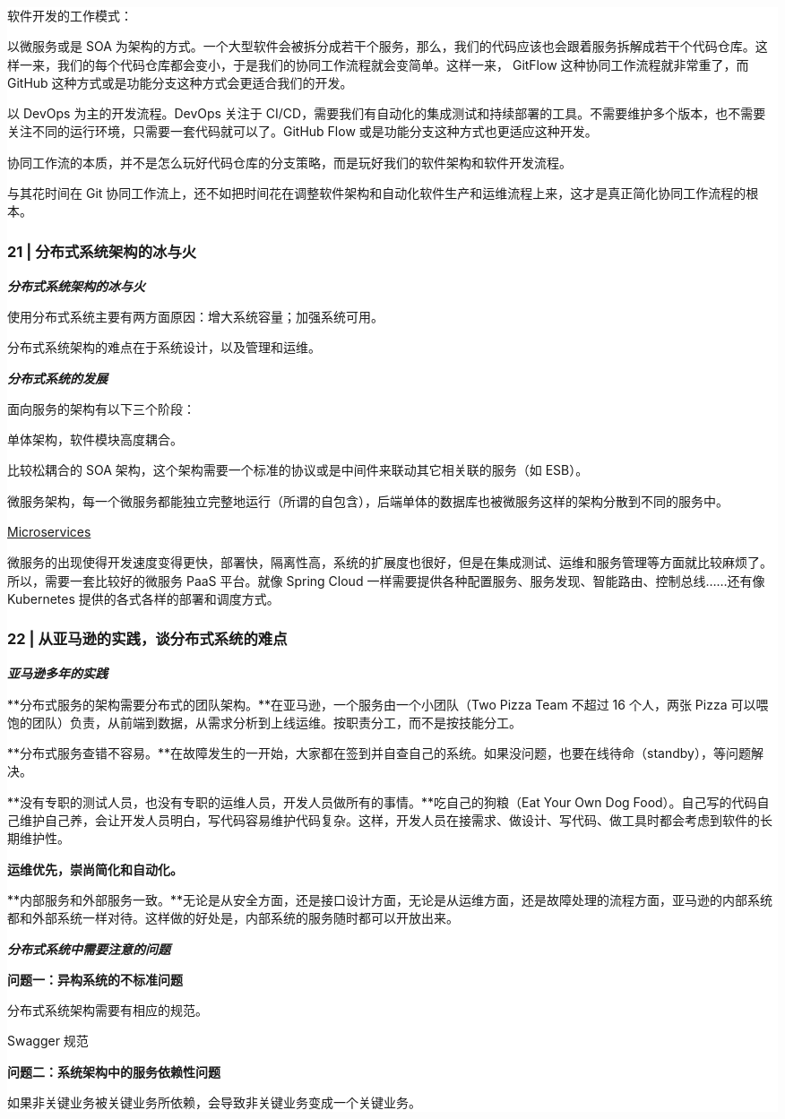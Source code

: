 软件开发的工作模式：

以微服务或是 SOA 为架构的方式。一个大型软件会被拆分成若干个服务，那么，我们的代码应该也会跟着服务拆解成若干个代码仓库。这样一来，我们的每个代码仓库都会变小，于是我们的协同工作流程就会变简单。这样一来， GitFlow 这种协同工作流程就非常重了，而 GitHub 这种方式或是功能分支这种方式会更适合我们的开发。

以 DevOps 为主的开发流程。DevOps 关注于 CI/CD，需要我们有自动化的集成测试和持续部署的工具。不需要维护多个版本，也不需要关注不同的运行环境，只需要一套代码就可以了。GitHub Flow 或是功能分支这种方式也更适应这种开发。

协同工作流的本质，并不是怎么玩好代码仓库的分支策略，而是玩好我们的软件架构和软件开发流程。

与其花时间在 Git 协同工作流上，还不如把时间花在调整软件架构和自动化软件生产和运维流程上来，这才是真正简化协同工作流程的根本。

### 21 | 分布式系统架构的冰与火

***分布式系统架构的冰与火***

使用分布式系统主要有两方面原因：增大系统容量；加强系统可用。

分布式系统架构的难点在于系统设计，以及管理和运维。

***分布式系统的发展***

面向服务的架构有以下三个阶段：

单体架构，软件模块高度耦合。

比较松耦合的 SOA 架构，这个架构需要一个标准的协议或是中间件来联动其它相关联的服务（如 ESB）。

微服务架构，每一个微服务都能独立完整地运行（所谓的自包含），后端单体的数据库也被微服务这样的架构分散到不同的服务中。

[Microservices](https://martinfowler.com/articles/microservices.html)

微服务的出现使得开发速度变得更快，部署快，隔离性高，系统的扩展度也很好，但是在集成测试、运维和服务管理等方面就比较麻烦了。所以，需要一套比较好的微服务 PaaS 平台。就像 Spring Cloud 一样需要提供各种配置服务、服务发现、智能路由、控制总线……还有像 Kubernetes 提供的各式各样的部署和调度方式。

### 22 | 从亚马逊的实践，谈分布式系统的难点

***亚马逊多年的实践***

**分布式服务的架构需要分布式的团队架构。**在亚马逊，一个服务由一个小团队（Two Pizza Team 不超过 16 个人，两张 Pizza 可以喂饱的团队）负责，从前端到数据，从需求分析到上线运维。按职责分工，而不是按技能分工。

**分布式服务查错不容易。**在故障发生的一开始，大家都在签到并自查自己的系统。如果没问题，也要在线待命（standby），等问题解决。

**没有专职的测试人员，也没有专职的运维人员，开发人员做所有的事情。**吃自己的狗粮（Eat Your Own Dog Food）。自己写的代码自己维护自己养，会让开发人员明白，写代码容易维护代码复杂。这样，开发人员在接需求、做设计、写代码、做工具时都会考虑到软件的长期维护性。

**运维优先，崇尚简化和自动化。**

**内部服务和外部服务一致。**无论是从安全方面，还是接口设计方面，无论是从运维方面，还是故障处理的流程方面，亚马逊的内部系统都和外部系统一样对待。这样做的好处是，内部系统的服务随时都可以开放出来。

***分布式系统中需要注意的问题***

**问题一：异构系统的不标准问题**

分布式系统架构需要有相应的规范。

Swagger 规范

**问题二：系统架构中的服务依赖性问题**

如果非关键业务被关键业务所依赖，会导致非关键业务变成一个关键业务。
